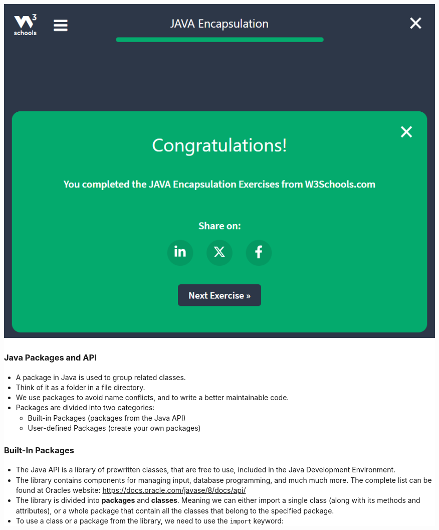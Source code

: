 ![exercise_completed.png](w3schools/week_5/java_encapsulation/exercise_completed.png)

### Java Packages and API
- A package in Java is used to group related classes.
- Think of it as a folder in a file directory.
- We use packages to avoid name conflicts, and to write a better maintainable code.
- Packages are divided into two categories:
  - Built-in Packages (packages from the Java API)
  - User-defined Packages (create your own packages)

### Built-In Packages
- The Java API is a library of prewritten classes, that are free to use, included in the Java Development Environment.
- The library contains components for managing input, database programming, and much much more. The complete list can be found at Oracles website:
  https://docs.oracle.com/javase/8/docs/api/
- The library is divided into **packages** and **classes**. Meaning we can either import a single class (along with its methods and attributes), or a whole package that contain all the classes that belong to the specified package.
- To use a class or a package from the library, we need to use the ``import`` keyword:
